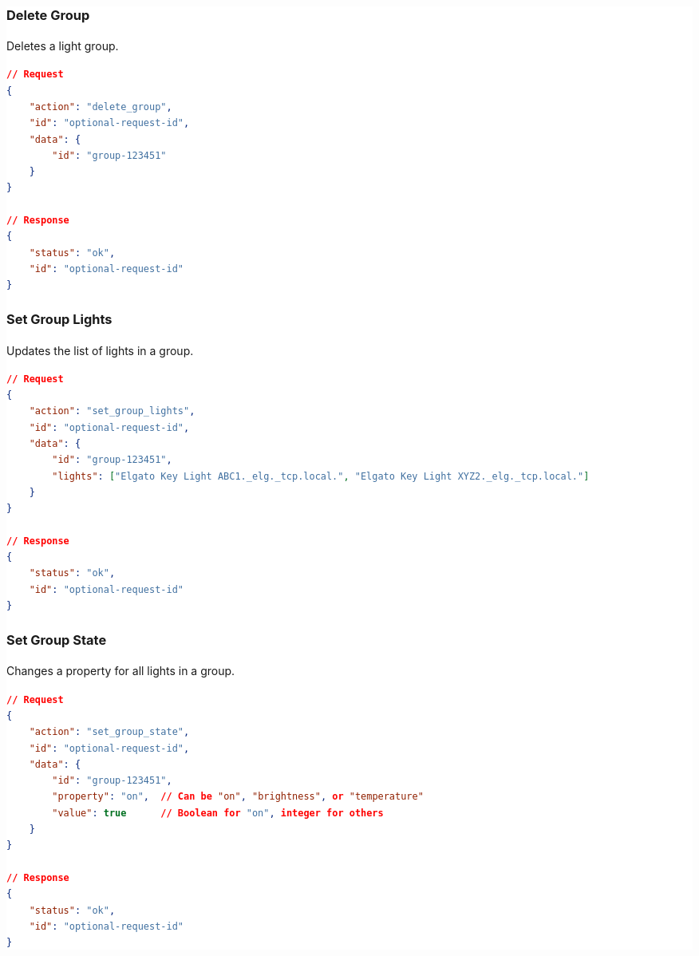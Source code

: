 ### Delete Group

Deletes a light group.

```json
// Request
{
    "action": "delete_group",
    "id": "optional-request-id",
    "data": {
        "id": "group-123451"
    }
}

// Response
{
    "status": "ok",
    "id": "optional-request-id"
}
```

### Set Group Lights

Updates the list of lights in a group.

```json
// Request
{
    "action": "set_group_lights",
    "id": "optional-request-id",
    "data": {
        "id": "group-123451",
        "lights": ["Elgato Key Light ABC1._elg._tcp.local.", "Elgato Key Light XYZ2._elg._tcp.local."]
    }
}

// Response
{
    "status": "ok",
    "id": "optional-request-id"
}
```

### Set Group State

Changes a property for all lights in a group.

```json
// Request
{
    "action": "set_group_state",
    "id": "optional-request-id",
    "data": {
        "id": "group-123451",
        "property": "on",  // Can be "on", "brightness", or "temperature"
        "value": true      // Boolean for "on", integer for others
    }
}

// Response
{
    "status": "ok",
    "id": "optional-request-id"
}
```
